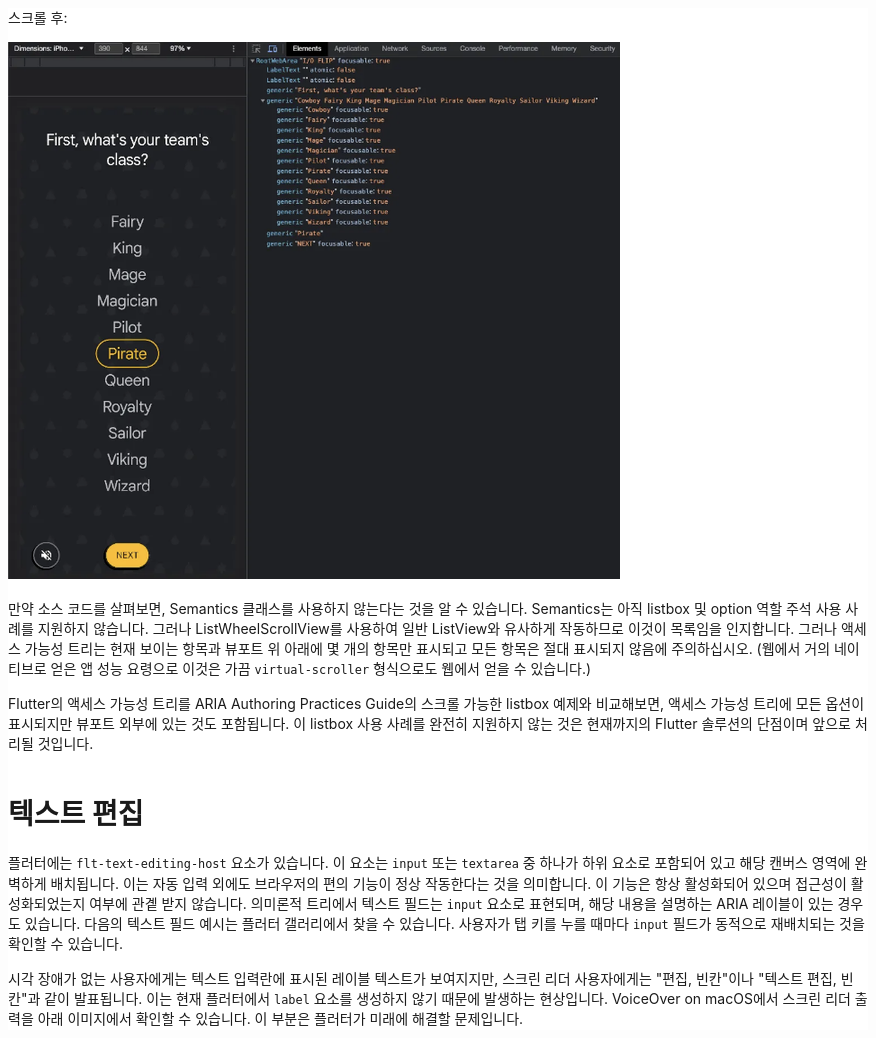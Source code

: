스크롤 후:

<div class="content-ad"></div>

<img src="/assets/img/2024-06-22-AccessibilityinFlutterontheWeb_5.png" />

만약 소스 코드를 살펴보면, Semantics 클래스를 사용하지 않는다는 것을 알 수 있습니다. Semantics는 아직 listbox 및 option 역할 주석 사용 사례를 지원하지 않습니다. 그러나 ListWheelScrollView를 사용하여 일반 ListView와 유사하게 작동하므로 이것이 목록임을 인지합니다. 그러나 액세스 가능성 트리는 현재 보이는 항목과 뷰포트 위 아래에 몇 개의 항목만 표시되고 모든 항목은 절대 표시되지 않음에 주의하십시오. (웹에서 거의 네이티브로 얻은 앱 성능 요령으로 이것은 가끔 `virtual-scroller` 형식으로도 웹에서 얻을 수 있습니다.)

Flutter의 액세스 가능성 트리를 ARIA Authoring Practices Guide의 스크롤 가능한 listbox 예제와 비교해보면, 액세스 가능성 트리에 모든 옵션이 표시되지만 뷰포트 외부에 있는 것도 포함됩니다. 이 listbox 사용 사례를 완전히 지원하지 않는 것은 현재까지의 Flutter 솔루션의 단점이며 앞으로 처리될 것입니다.

# 텍스트 편집

<div class="content-ad"></div>

플러터에는 `flt-text-editing-host` 요소가 있습니다. 이 요소는 `input` 또는 `textarea` 중 하나가 하위 요소로 포함되어 있고 해당 캔버스 영역에 완벽하게 배치됩니다. 이는 자동 입력 외에도 브라우저의 편의 기능이 정상 작동한다는 것을 의미합니다. 이 기능은 항상 활성화되어 있으며 접근성이 활성화되었는지 여부에 관곝 받지 않습니다. 의미론적 트리에서 텍스트 필드는 `input` 요소로 표현되며, 해당 내용을 설명하는 ARIA 레이블이 있는 경우도 있습니다. 다음의 텍스트 필드 예시는 플러터 갤러리에서 찾을 수 있습니다. 사용자가 탭 키를 누를 때마다 `input` 필드가 동적으로 재배치되는 것을 확인할 수 있습니다.

시각 장애가 없는 사용자에게는 텍스트 입력란에 표시된 레이블 텍스트가 보여지지만, 스크린 리더 사용자에게는 "편집, 빈칸"이나 "텍스트 편집, 빈칸"과 같이 발표됩니다. 이는 현재 플러터에서 `label` 요소를 생성하지 않기 때문에 발생하는 현상입니다. VoiceOver on macOS에서 스크린 리더 출력을 아래 이미지에서 확인할 수 있습니다. 이 부분은 플러터가 미래에 해결할 문제입니다.
